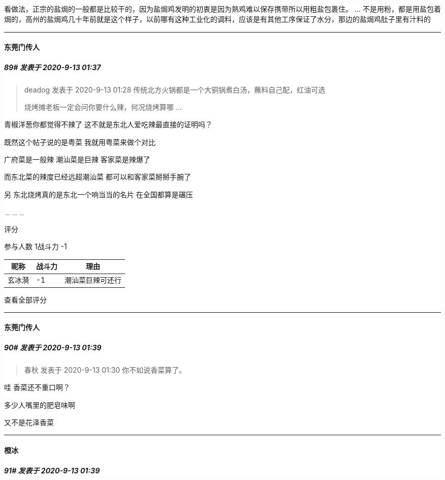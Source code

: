 看做法，正宗的盐焗的一般都是比较干的，因为盐焗鸡发明的初衷是因为熟鸡难以保存携带所以用粗盐包裹住。 ...</blockquote>
不是用粉，都是用盐包着焗的，高州的盐焗鸡几十年前就是这个样子，以前哪有这种工业化的调料，应该是有其他工序保证了水分，那边的盐焗鸡肚子里有汁料的


-----

####  东莞门传人  
##### 89#       发表于 2020-9-13 01:37


<blockquote>deadog 发表于 2020-9-13 01:28
传统北方火锅都是一个大铜锅煮白汤，蘸料自己配，红油可选

烧烤摊老板一定会问你要什么辣，何况烧烤算哪 ...</blockquote>
青椒洋葱你都觉得不辣了 这不就是东北人爱吃辣最直接的证明吗？

既然这个帖子说的是粤菜 我就用粤菜来做个对比

广府菜是一般辣 潮汕菜是巨辣 客家菜是辣爆了

而东北菜的辣度已经远超潮汕菜 都可以和客家菜掰掰手腕了


另 东北烧烤真的是东北一个响当当的名片 在全国都算是碾压


﹍﹍﹍

评分


 参与人数 1战斗力 -1

|昵称|战斗力|理由|
|----|---|---|
| 玄冰漪|-1|潮汕菜巨辣可还行|


查看全部评分


-----

####  东莞门传人  
##### 90#       发表于 2020-9-13 01:39


<blockquote>春秋 发表于 2020-9-13 01:30
你不如说香菜算了。</blockquote>
哇 香菜还不重口啊？

多少人嘴里的肥皂味啊

又不是花泽香菜


-----

####  橙冰  
##### 91#       发表于 2020-9-13 01:39
